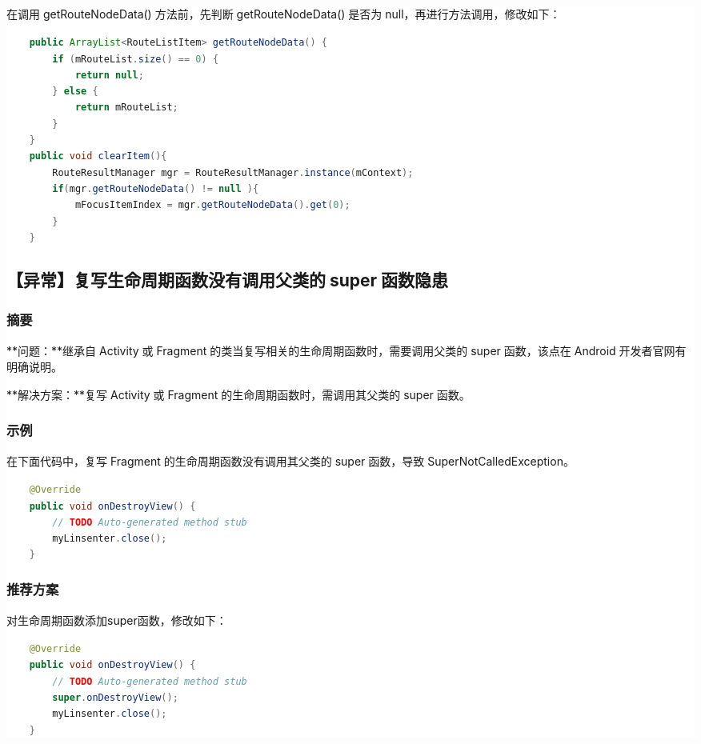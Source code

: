 在调用 getRouteNodeData() 方法前，先判断 getRouteNodeData() 是否为 null，再进行方法调用，修改如下：

```java
	public ArrayList<RouteListItem> getRouteNodeData() {
		if (mRouteList.size() == 0) {
			return null;
		} else {
			return mRouteList;
		}
	}
	public void clearItem(){
		RouteResultManager mgr = RouteResultManager.instance(mContext);
		if(mgr.getRouteNodeData() != null ){
			mFocusItemIndex = mgr.getRouteNodeData().get(0);
		}
	}
```

## 【异常】复写生命周期函数没有调用父类的 super 函数隐患

### 摘要

**问题：**继承自 Activity 或 Fragment 的类当复写相关的生命周期函数时，需要调用父类的 super 函数，该点在 Android 开发者官网有明确说明。

**解决方案：**复写 Activity 或 Fragment 的生命周期函数时，需调用其父类的 super 函数。

### 示例

在下面代码中，复写 Fragment 的生命周期函数没有调用其父类的 super 函数，导致 SuperNotCalledException。

```java
	@Override
	public void onDestroyView() {
		// TODO Auto-generated method stub
		myLinsenter.close();
	} 
```

### 推荐方案

对生命周期函数添加super函数，修改如下：

```java
	@Override
	public void onDestroyView() {
		// TODO Auto-generated method stub
		super.onDestroyView();
		myLinsenter.close();
	}
```
